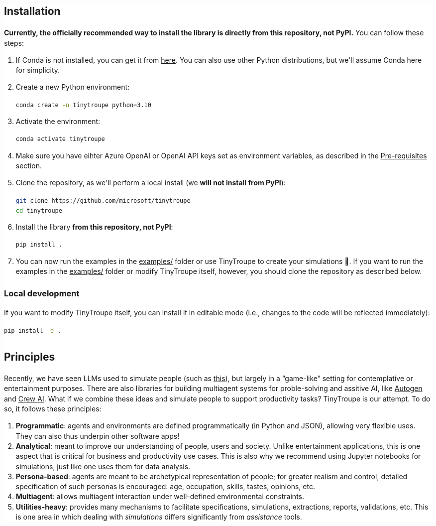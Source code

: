 
## Installation

**Currently, the officially recommended way to install the library is directly from this repository, not PyPI.** You can follow these steps:

1. If Conda is not installed, you can get it from [here](https://docs.anaconda.com/anaconda/install/). You can also use other Python distributions, but we'll assume Conda here for simplicity.
2. Create a new Python environment: 
      ```bash
      conda create -n tinytroupe python=3.10
      ```
3. Activate the environment: 
      ```bash
      conda activate tinytroupe
      ```
4. Make sure you have eihter Azure OpenAI or OpenAI API keys set as environment variables, as described in the [Pre-requisites](#pre-requisites) section.
5. Clone the repository, as we'll perform a local install (we **will not install from PyPI**):
    ```bash
    git clone https://github.com/microsoft/tinytroupe
    cd tinytroupe
    ```
  
6. Install the library **from this repository, not PyPI**: 
      ```bash   
      pip install .
      ```
7. You can now run the examples in the [examples/](./examples/) folder or use TinyTroupe to create your simulations 🥳. If you want to run the examples in the 
   [examples/](./examples/) folder or modify TinyTroupe itself, however, you should clone the repository as described below.


### Local development

If you want to modify TinyTroupe itself, you can install it in editable mode (i.e., changes to the code will be reflected immediately):
```bash
pip install -e .
```

## Principles 
Recently, we have seen LLMs used to simulate people (such as [this](https://github.com/joonspk-research/generative_agents)), but largely in a “game-like” setting for contemplative or entertainment purposes. There are also libraries for building multiagent systems for proble-solving and assitive AI, like [Autogen](https://microsoft.github.io/) and [Crew AI](https://docs.crewai.com/). What if we combine these ideas and simulate people to support productivity tasks? TinyTroupe is our attempt. To do so, it follows these principles:

  1. **Programmatic**: agents and environments are defined programmatically (in Python and JSON), allowing very flexible uses. They can also thus underpin other software apps!
  2. **Analytical**: meant to improve our understanding of people, users and society. Unlike entertainment applications, this is one aspect that is critical for business and productivity use cases. This is also why we recommend using Jupyter notebooks for simulations, just like one uses them for data analysis.
  3. **Persona-based**: agents are meant to be archetypical representation of people; for greater realism and control, detailed specification of such personas is encouraged: age, occupation, skills, tastes, opinions, etc.
  4. **Multiagent**: allows multiagent interaction under well-defined environmental constraints.
  5. **Utilities-heavy**: provides many mechanisms to facilitate specifications, simulations, extractions, reports, validations, etc. This is one area in which dealing with *simulations* differs significantly from *assistance* tools.